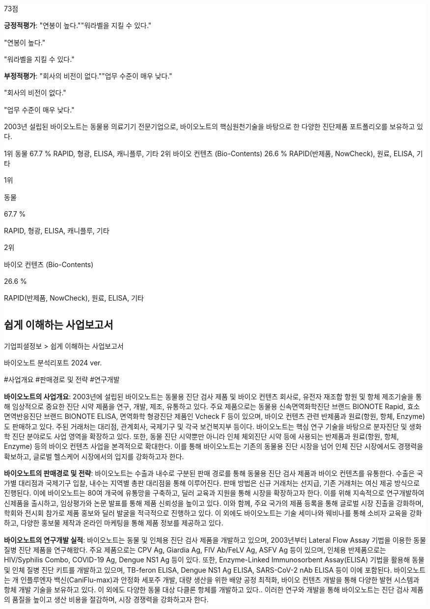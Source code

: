 73점

**긍정적평가**: "연봉이 높다.""워라벨을 지킬 수 있다."

"연봉이 높다."

"워라벨을 지킬 수 있다."

**부정적평가**: "회사의 비전이 없다.""업무 수준이 매우 낮다."

"회사의 비전이 없다."

"업무 수준이 매우 낮다."

2003년 설립된 바이오노트는 동물용 의료기기 전문기업으로, 바이오노트의 핵심원천기술을 바탕으로 한 다양한 진단제품 포트폴리오를 보유하고 있다.

1위 동물 67.7 % RAPID, 형광, ELISA, 캐니플루, 기타
2위 바이오 컨텐츠 (Bio-Contents) 26.6 % RAPID(반제품, NowCheck), 원료, ELISA, 기타

1위

동물

67.7 %

RAPID, 형광, ELISA, 캐니플루, 기타

2위

바이오 컨텐츠 (Bio-Contents)

26.6 %

RAPID(반제품, NowCheck), 원료, ELISA, 기타

## 쉽게 이해하는 사업보고서

기업피셜정보 > 쉽게 이해하는 사업보고서

바이오노트 분석리포트 2024 ver.

#사업개요 #판매경로 및 전략 #연구개발

**바이오노트의 사업개요**: 2003년에 설립된 바이오노트는 동물용 진단 검사 제품 및 바이오 컨텐츠 회사로, 유전자 재조합 항원 및 항체 제조기술을 통해 임상적으로 중요한 진단 시약 제품을 연구, 개발, 제조, 유통하고 있다. 주요 제품으로는 동물용 신속면역화학진단 브랜드 BIONOTE Rapid, 효소면역반응진단 브랜드 BIONOTE ELISA, 면역화학 형광진단 제품인 Vcheck F 등이 있으며, 바이오 컨텐츠 관련 반제품과 원료(항원, 항체, Enzyme)도 판매하고 있다. 주된 거래처는 대리점, 관계회사, 국제기구 및 각국 보건복지부 등이다. 바이오노트는 핵심 연구 기술을 바탕으로 분자진단 및 생화학 진단 분야로도 사업 영역을 확장하고 있다. 또한, 동물 진단 시약뿐만 아니라 인체 체외진단 시약 등에 사용되는 반제품과 원료(항원, 항체, Enzyme) 등의 바이오 컨텐츠 사업을 본격적으로 확대한다. 이를 통해 바이오노트는 기존의 동물용 진단 시장을 넘어 인체 진단 시장에서도 경쟁력을 확보하고, 글로벌 헬스케어 시장에서의 입지를 강화하고자 한다.

**바이오노트의 판매경로 및 전략**: 바이오노트는 수출과 내수로 구분된 판매 경로를 통해 동물용 진단 검사 제품과 바이오 컨텐츠를 유통한다. 수출은 국가별 대리점과 국제기구 입찰, 내수는 지역별 총판 대리점을 통해 이루어진다. 판매 방법은 신규 거래처는 선지급, 기존 거래처는 여신 제공 방식으로 진행된다. 이에 바이오노트는 80여 개국에 유통망을 구축하고, 딜러 교육과 지원을 통해 시장을 확장하고자 한다. 이를 위해 지속적으로 연구개발하여 신제품을 출시하고, 임상평가와 논문 발표를 통해 제품 신뢰성을 높이고 있다. 이와 함께, 주요 국가의 제품 등록을 통해 글로벌 시장 진출을 강화하며, 학회와 전시회 참가로 제품 홍보와 딜러 발굴을 적극적으로 진행하고 있다. 이 외에도 바이오노트는 기술 세미나와 웨비나를 통해 소비자 교육을 강화하고, 다양한 홍보물 제작과 온라인 마케팅을 통해 제품 정보를 제공하고 있다.

**바이오노트의 연구개발 실적**: 바이오노트는 동물 및 인체용 진단 검사 제품을 개발하고 있으며, 2003년부터 Lateral Flow Assay 기법을 이용한 동물 질병 진단 제품을 연구해왔다. 주요 제품으로는 CPV Ag, Giardia Ag, FIV Ab/FeLV Ag, ASFV Ag 등이 있으며, 인체용 반제품으로는 HIV/Syphilis Combo, COVID-19 Ag, Dengue NS1 Ag 등이 있다. 또한, Enzyme-Linked Immunosorbent Assay(ELISA) 기법을 활용해 동물 및 인체 질병 진단 키트를 개발하고 있으며, TB-feron ELISA, Dengue NS1 Ag ELISA, SARS-CoV-2 nAb ELISA 등이 이에 포함된다. 바이오노트는 개 인플루엔자 백신(CaniFlu-max)과 안정화 세포주 개발, 대량 생산을 위한 배양 공정 최적화, 바이오 컨텐츠 개발을 통해 다양한 발현 시스템과 항체 개발 기술을 보유하고 있다. 이 외에도 다양한 동물 대상 다클론 항체를 개발하고 있다.. 이러한 연구와 개발을 통해 바이오노트는 진단 검사 제품의 품질을 높이고 생산 비용을 절감하며, 시장 경쟁력을 강화하고자 한다.
